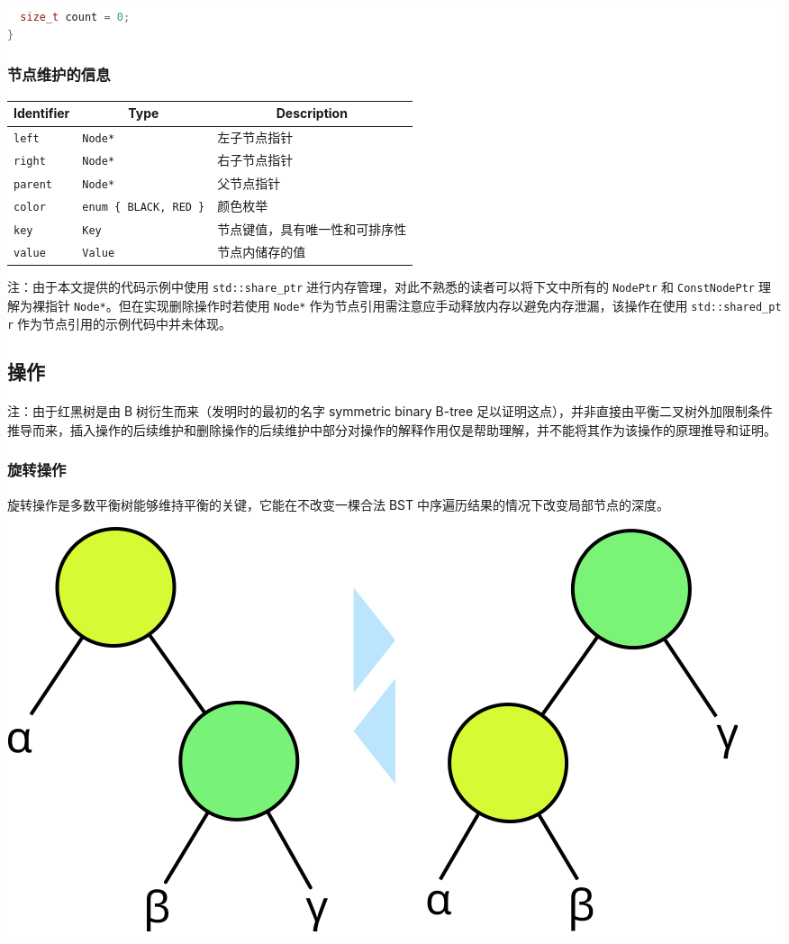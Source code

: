 ```cpp
  size_t count = 0;
}
```

### 节点维护的信息

| Identifier | Type                  | Description     |
| ---------- | --------------------- | --------------- |
| `left`     | `Node*`               | 左子节点指针          |
| `right`    | `Node*`               | 右子节点指针          |
| `parent`   | `Node*`               | 父节点指针           |
| `color`    | `enum { BLACK, RED }` | 颜色枚举            |
| `key`      | `Key`                 | 节点键值，具有唯一性和可排序性 |
| `value`    | `Value`               | 节点内储存的值         |

注：由于本文提供的代码示例中使用 `std::share_ptr` 进行内存管理，对此不熟悉的读者可以将下文中所有的 `NodePtr` 和 `ConstNodePtr` 理解为裸指针 `Node*`。但在实现删除操作时若使用 `Node*` 作为节点引用需注意应手动释放内存以避免内存泄漏，该操作在使用 `std::shared_ptr` 作为节点引用的示例代码中并未体现。

## 操作

注：由于红黑树是由 B 树衍生而来（发明时的最初的名字 symmetric binary B-tree 足以证明这点），并非直接由平衡二叉树外加限制条件推导而来，插入操作的后续维护和删除操作的后续维护中部分对操作的解释作用仅是帮助理解，并不能将其作为该操作的原理推导和证明。

### 旋转操作

旋转操作是多数平衡树能够维持平衡的关键，它能在不改变一棵合法 BST 中序遍历结果的情况下改变局部节点的深度。

![rbtree-rotations](images/rbtree-rotations.svg)
